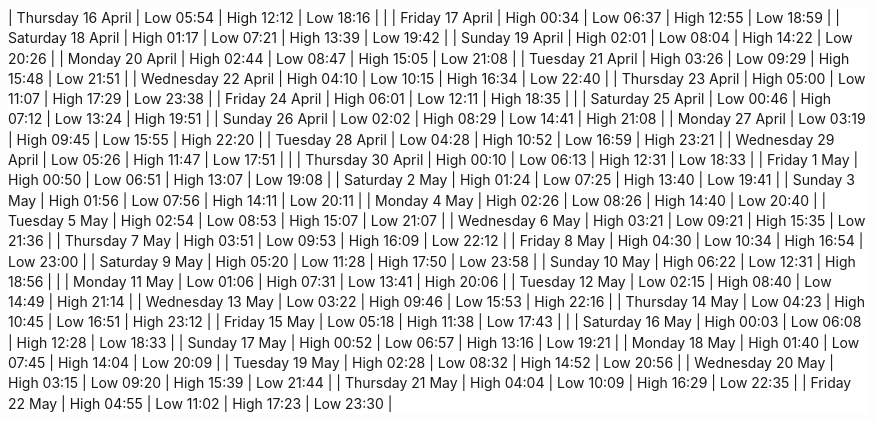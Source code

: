 | Thursday 16 April | Low 05:54 | High 12:12 | Low 18:16 |  | 
| Friday 17 April | High 00:34 | Low 06:37 | High 12:55 | Low 18:59 | 
| Saturday 18 April | High 01:17 | Low 07:21 | High 13:39 | Low 19:42 | 
| Sunday 19 April | High 02:01 | Low 08:04 | High 14:22 | Low 20:26 | 
| Monday 20 April | High 02:44 | Low 08:47 | High 15:05 | Low 21:08 | 
| Tuesday 21 April | High 03:26 | Low 09:29 | High 15:48 | Low 21:51 | 
| Wednesday 22 April | High 04:10 | Low 10:15 | High 16:34 | Low 22:40 | 
| Thursday 23 April | High 05:00 | Low 11:07 | High 17:29 | Low 23:38 | 
| Friday 24 April | High 06:01 | Low 12:11 | High 18:35 |  | 
| Saturday 25 April | Low 00:46 | High 07:12 | Low 13:24 | High 19:51 | 
| Sunday 26 April | Low 02:02 | High 08:29 | Low 14:41 | High 21:08 | 
| Monday 27 April | Low 03:19 | High 09:45 | Low 15:55 | High 22:20 | 
| Tuesday 28 April | Low 04:28 | High 10:52 | Low 16:59 | High 23:21 | 
| Wednesday 29 April | Low 05:26 | High 11:47 | Low 17:51 |  | 
| Thursday 30 April | High 00:10 | Low 06:13 | High 12:31 | Low 18:33 | 
| Friday 1 May | High 00:50 | Low 06:51 | High 13:07 | Low 19:08 | 
| Saturday 2 May | High 01:24 | Low 07:25 | High 13:40 | Low 19:41 | 
| Sunday 3 May | High 01:56 | Low 07:56 | High 14:11 | Low 20:11 | 
| Monday 4 May | High 02:26 | Low 08:26 | High 14:40 | Low 20:40 | 
| Tuesday 5 May | High 02:54 | Low 08:53 | High 15:07 | Low 21:07 | 
| Wednesday 6 May | High 03:21 | Low 09:21 | High 15:35 | Low 21:36 | 
| Thursday 7 May | High 03:51 | Low 09:53 | High 16:09 | Low 22:12 | 
| Friday 8 May | High 04:30 | Low 10:34 | High 16:54 | Low 23:00 | 
| Saturday 9 May | High 05:20 | Low 11:28 | High 17:50 | Low 23:58 | 
| Sunday 10 May | High 06:22 | Low 12:31 | High 18:56 |  | 
| Monday 11 May | Low 01:06 | High 07:31 | Low 13:41 | High 20:06 | 
| Tuesday 12 May | Low 02:15 | High 08:40 | Low 14:49 | High 21:14 | 
| Wednesday 13 May | Low 03:22 | High 09:46 | Low 15:53 | High 22:16 | 
| Thursday 14 May | Low 04:23 | High 10:45 | Low 16:51 | High 23:12 | 
| Friday 15 May | Low 05:18 | High 11:38 | Low 17:43 |  | 
| Saturday 16 May | High 00:03 | Low 06:08 | High 12:28 | Low 18:33 | 
| Sunday 17 May | High 00:52 | Low 06:57 | High 13:16 | Low 19:21 | 
| Monday 18 May | High 01:40 | Low 07:45 | High 14:04 | Low 20:09 | 
| Tuesday 19 May | High 02:28 | Low 08:32 | High 14:52 | Low 20:56 | 
| Wednesday 20 May | High 03:15 | Low 09:20 | High 15:39 | Low 21:44 | 
| Thursday 21 May | High 04:04 | Low 10:09 | High 16:29 | Low 22:35 | 
| Friday 22 May | High 04:55 | Low 11:02 | High 17:23 | Low 23:30 | 
